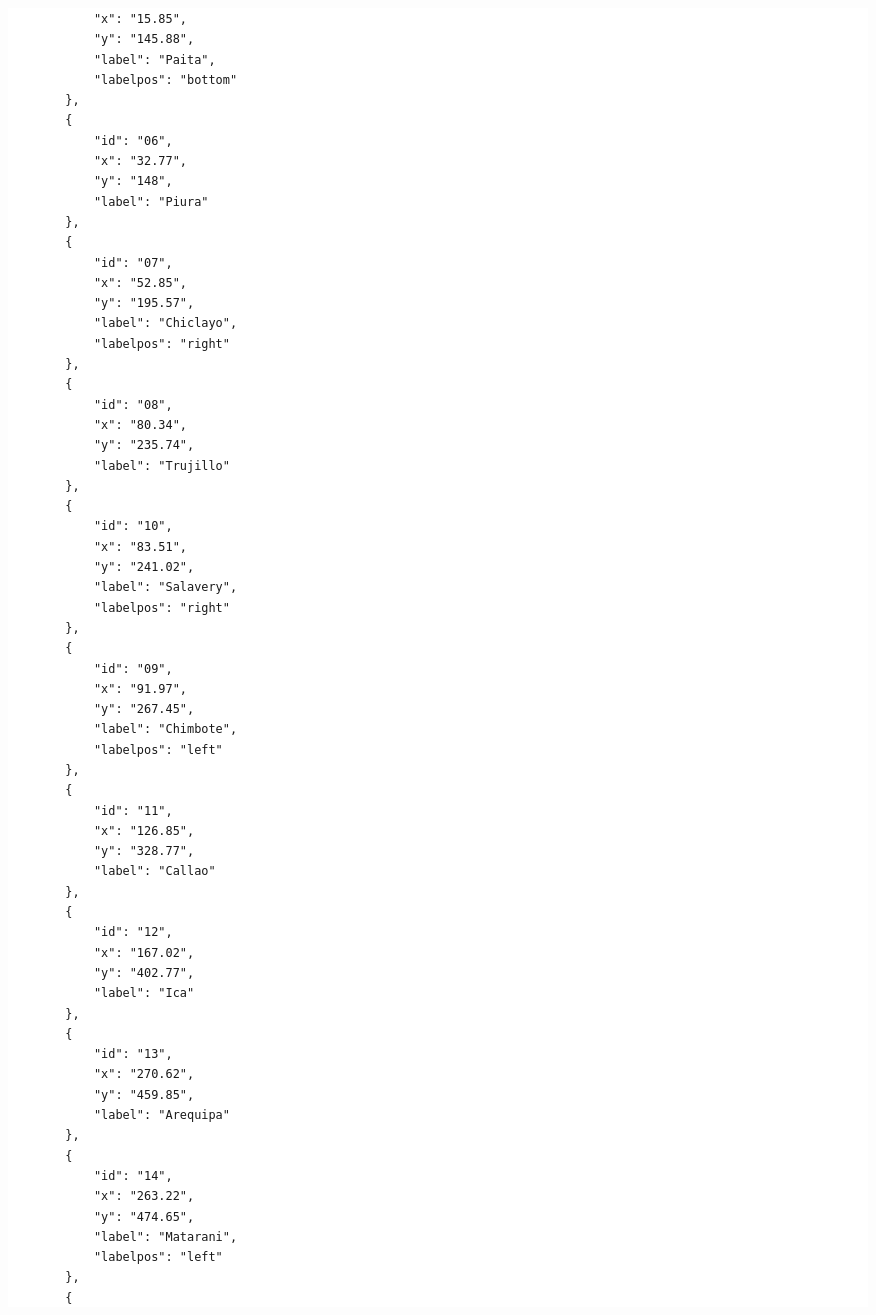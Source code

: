                 "x": "15.85",
                "y": "145.88",
                "label": "Paita",
                "labelpos": "bottom"
            },
            {
                "id": "06",
                "x": "32.77",
                "y": "148",
                "label": "Piura"
            },
            {
                "id": "07",
                "x": "52.85",
                "y": "195.57",
                "label": "Chiclayo",
                "labelpos": "right"
            },
            {
                "id": "08",
                "x": "80.34",
                "y": "235.74",
                "label": "Trujillo"
            },
            {
                "id": "10",
                "x": "83.51",
                "y": "241.02",
                "label": "Salavery",
                "labelpos": "right"
            },
            {
                "id": "09",
                "x": "91.97",
                "y": "267.45",
                "label": "Chimbote",
                "labelpos": "left"
            },
            {
                "id": "11",
                "x": "126.85",
                "y": "328.77",
                "label": "Callao"
            },
            {
                "id": "12",
                "x": "167.02",
                "y": "402.77",
                "label": "Ica"
            },
            {
                "id": "13",
                "x": "270.62",
                "y": "459.85",
                "label": "Arequipa"
            },
            {
                "id": "14",
                "x": "263.22",
                "y": "474.65",
                "label": "Matarani",
                "labelpos": "left"
            },
            {